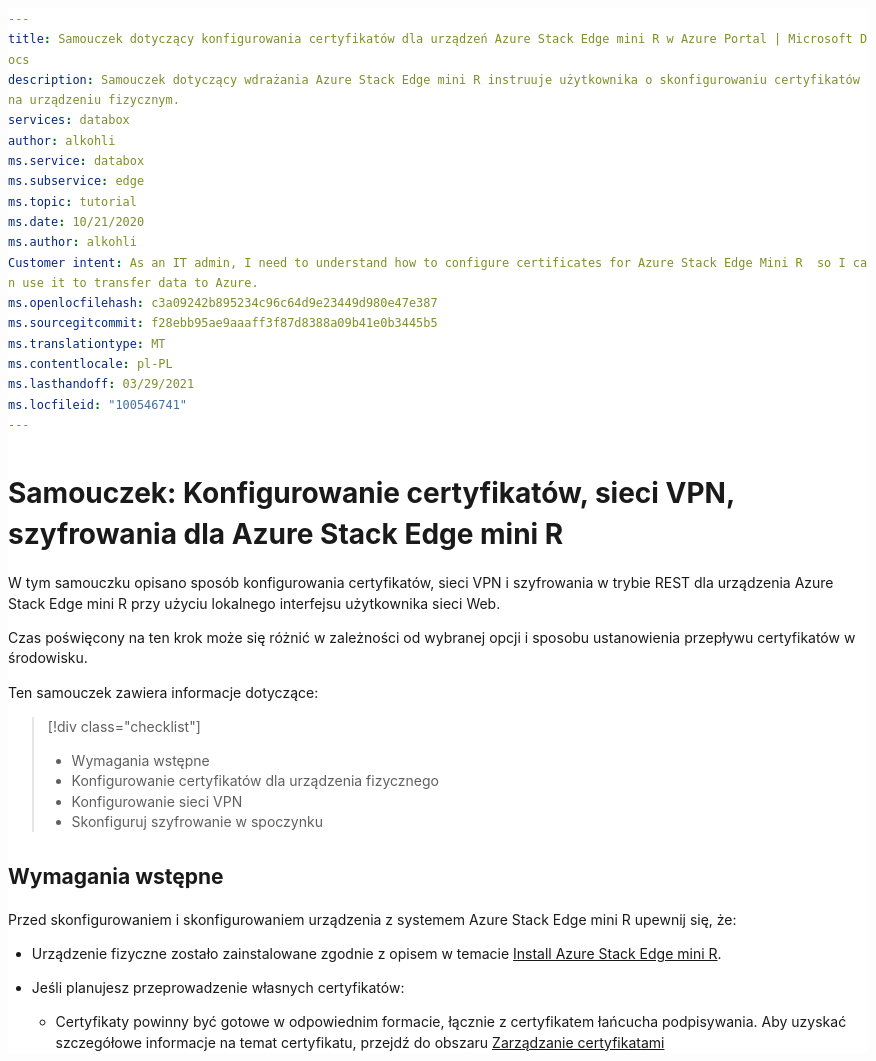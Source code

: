 ```yaml
---
title: Samouczek dotyczący konfigurowania certyfikatów dla urządzeń Azure Stack Edge mini R w Azure Portal | Microsoft Docs
description: Samouczek dotyczący wdrażania Azure Stack Edge mini R instruuje użytkownika o skonfigurowaniu certyfikatów na urządzeniu fizycznym.
services: databox
author: alkohli
ms.service: databox
ms.subservice: edge
ms.topic: tutorial
ms.date: 10/21/2020
ms.author: alkohli
Customer intent: As an IT admin, I need to understand how to configure certificates for Azure Stack Edge Mini R  so I can use it to transfer data to Azure.
ms.openlocfilehash: c3a09242b895234c96c64d9e23449d980e47e387
ms.sourcegitcommit: f28ebb95ae9aaaff3f87d8388a09b41e0b3445b5
ms.translationtype: MT
ms.contentlocale: pl-PL
ms.lasthandoff: 03/29/2021
ms.locfileid: "100546741"
---
```

# <a name="tutorial-configure-certificates-vpn-encryption-for-your-azure-stack-edge-mini-r"></a>Samouczek: Konfigurowanie certyfikatów, sieci VPN, szyfrowania dla Azure Stack Edge mini R

W tym samouczku opisano sposób konfigurowania certyfikatów, sieci VPN i szyfrowania w trybie REST dla urządzenia Azure Stack Edge mini R przy użyciu lokalnego interfejsu użytkownika sieci Web.

Czas poświęcony na ten krok może się różnić w zależności od wybranej opcji i sposobu ustanowienia przepływu certyfikatów w środowisku.

Ten samouczek zawiera informacje dotyczące:

> [!div class="checklist"]
>
> * Wymagania wstępne
> * Konfigurowanie certyfikatów dla urządzenia fizycznego
> * Konfigurowanie sieci VPN
> * Skonfiguruj szyfrowanie w spoczynku

## <a name="prerequisites"></a>Wymagania wstępne

Przed skonfigurowaniem i skonfigurowaniem urządzenia z systemem Azure Stack Edge mini R upewnij się, że:

* Urządzenie fizyczne zostało zainstalowane zgodnie z opisem w temacie [Install Azure Stack Edge mini R](azure-stack-edge-mini-r-deploy-install.md).

* Jeśli planujesz przeprowadzenie własnych certyfikatów:
    - Certyfikaty powinny być gotowe w odpowiednim formacie, łącznie z certyfikatem łańcucha podpisywania. Aby uzyskać szczegółowe informacje na temat certyfikatu, przejdź do obszaru [Zarządzanie certyfikatami](azure-stack-edge-gpu-manage-certificates.md)
